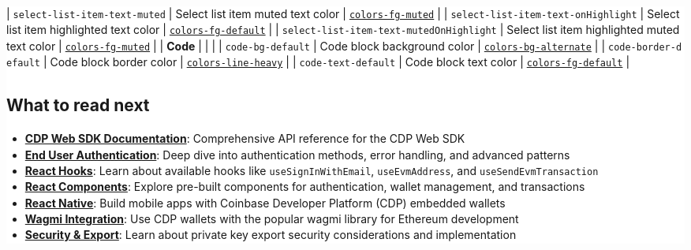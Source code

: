 | `select-list-item-text-muted`            | Select list item muted text color             | [`colors-fg-muted`](#colors-fg-muted)                                                                    |
| `select-list-item-text-onHighlight`      | Select list item highlighted text color       | [`colors-fg-default`](#colors-fg-default)                                                                |
| `select-list-item-text-mutedOnHighlight` | Select list item highlighted muted text color | [`colors-fg-muted`](#colors-fg-muted)                                                                    |
| **Code**                                 |                                               |                                                                                                          |
| `code-bg-default`                        | Code block background color                   | [`colors-bg-alternate`](#colors-bg-alternate)                                                            |
| `code-border-default`                    | Code block border color                       | [`colors-line-heavy`](#colors-line-heavy)                                                                |
| `code-text-default`                      | Code block text color                         | [`colors-fg-default`](#colors-fg-default)                                                                |

## What to read next

* [**CDP Web SDK Documentation**](/sdks/cdp-sdks-v2/frontend): Comprehensive API reference for the CDP Web SDK
* [**End User Authentication**](/embedded-wallets/end-user-authentication): Deep dive into authentication methods, error handling, and advanced patterns
* [**React Hooks**](/embedded-wallets/react-hooks): Learn about available hooks like `useSignInWithEmail`, `useEvmAddress`, and `useSendEvmTransaction`
* [**React Components**](/embedded-wallets/react-components): Explore pre-built components for authentication, wallet management, and transactions
* [**React Native**](/embedded-wallets/react-native): Build mobile apps with Coinbase Developer Platform (CDP) embedded wallets
* [**Wagmi Integration**](/embedded-wallets/wagmi): Use CDP wallets with the popular wagmi library for Ethereum development
* [**Security & Export**](/embedded-wallets/security-export): Learn about private key export security considerations and implementation
